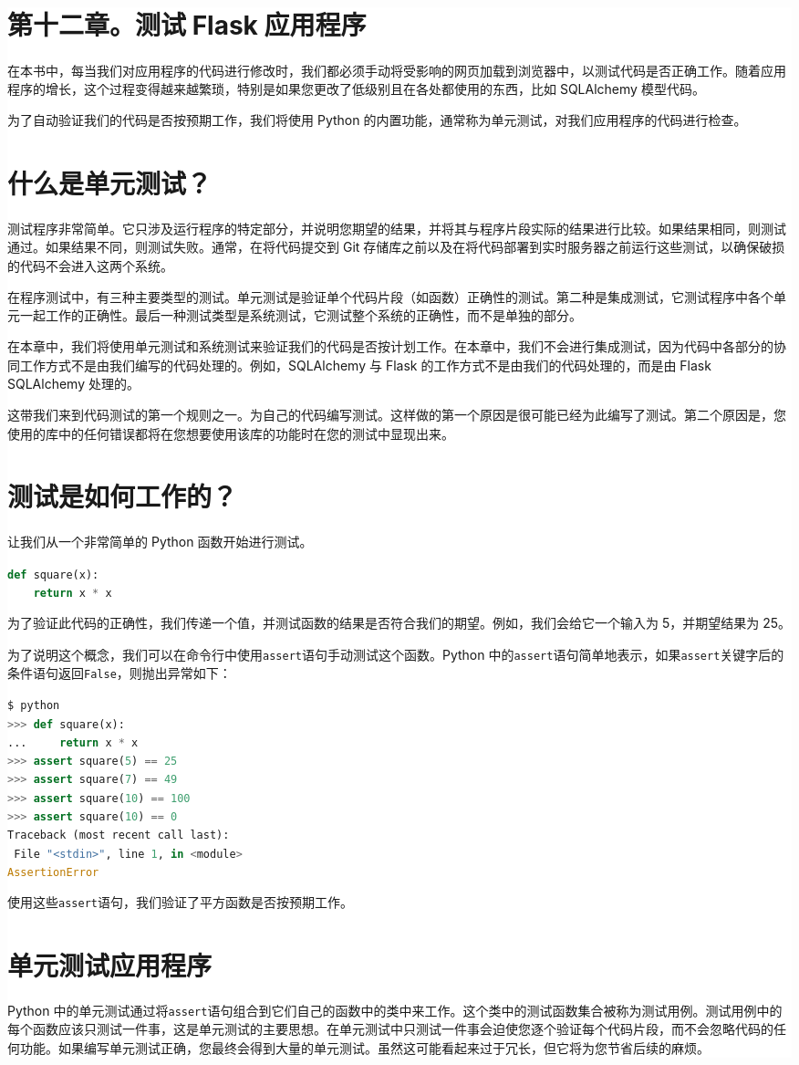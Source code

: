 # 第十二章。测试 Flask 应用程序

在本书中，每当我们对应用程序的代码进行修改时，我们都必须手动将受影响的网页加载到浏览器中，以测试代码是否正确工作。随着应用程序的增长，这个过程变得越来越繁琐，特别是如果您更改了低级别且在各处都使用的东西，比如 SQLAlchemy 模型代码。

为了自动验证我们的代码是否按预期工作，我们将使用 Python 的内置功能，通常称为单元测试，对我们应用程序的代码进行检查。

# 什么是单元测试？

测试程序非常简单。它只涉及运行程序的特定部分，并说明您期望的结果，并将其与程序片段实际的结果进行比较。如果结果相同，则测试通过。如果结果不同，则测试失败。通常，在将代码提交到 Git 存储库之前以及在将代码部署到实时服务器之前运行这些测试，以确保破损的代码不会进入这两个系统。

在程序测试中，有三种主要类型的测试。单元测试是验证单个代码片段（如函数）正确性的测试。第二种是集成测试，它测试程序中各个单元一起工作的正确性。最后一种测试类型是系统测试，它测试整个系统的正确性，而不是单独的部分。

在本章中，我们将使用单元测试和系统测试来验证我们的代码是否按计划工作。在本章中，我们不会进行集成测试，因为代码中各部分的协同工作方式不是由我们编写的代码处理的。例如，SQLAlchemy 与 Flask 的工作方式不是由我们的代码处理的，而是由 Flask SQLAlchemy 处理的。

这带我们来到代码测试的第一个规则之一。为自己的代码编写测试。这样做的第一个原因是很可能已经为此编写了测试。第二个原因是，您使用的库中的任何错误都将在您想要使用该库的功能时在您的测试中显现出来。

# 测试是如何工作的？

让我们从一个非常简单的 Python 函数开始进行测试。

```py
def square(x):
    return x * x
```

为了验证此代码的正确性，我们传递一个值，并测试函数的结果是否符合我们的期望。例如，我们会给它一个输入为 5，并期望结果为 25。

为了说明这个概念，我们可以在命令行中使用`assert`语句手动测试这个函数。Python 中的`assert`语句简单地表示，如果`assert`关键字后的条件语句返回`False`，则抛出异常如下：

```py
$ python
>>> def square(x): 
...     return x * x
>>> assert square(5) == 25
>>> assert square(7) == 49
>>> assert square(10) == 100
>>> assert square(10) == 0
Traceback (most recent call last):
 File "<stdin>", line 1, in <module>
AssertionError

```

使用这些`assert`语句，我们验证了平方函数是否按预期工作。

# 单元测试应用程序

Python 中的单元测试通过将`assert`语句组合到它们自己的函数中的类中来工作。这个类中的测试函数集合被称为测试用例。测试用例中的每个函数应该只测试一件事，这是单元测试的主要思想。在单元测试中只测试一件事会迫使您逐个验证每个代码片段，而不会忽略代码的任何功能。如果编写单元测试正确，您最终会得到大量的单元测试。虽然这可能看起来过于冗长，但它将为您节省后续的麻烦。
